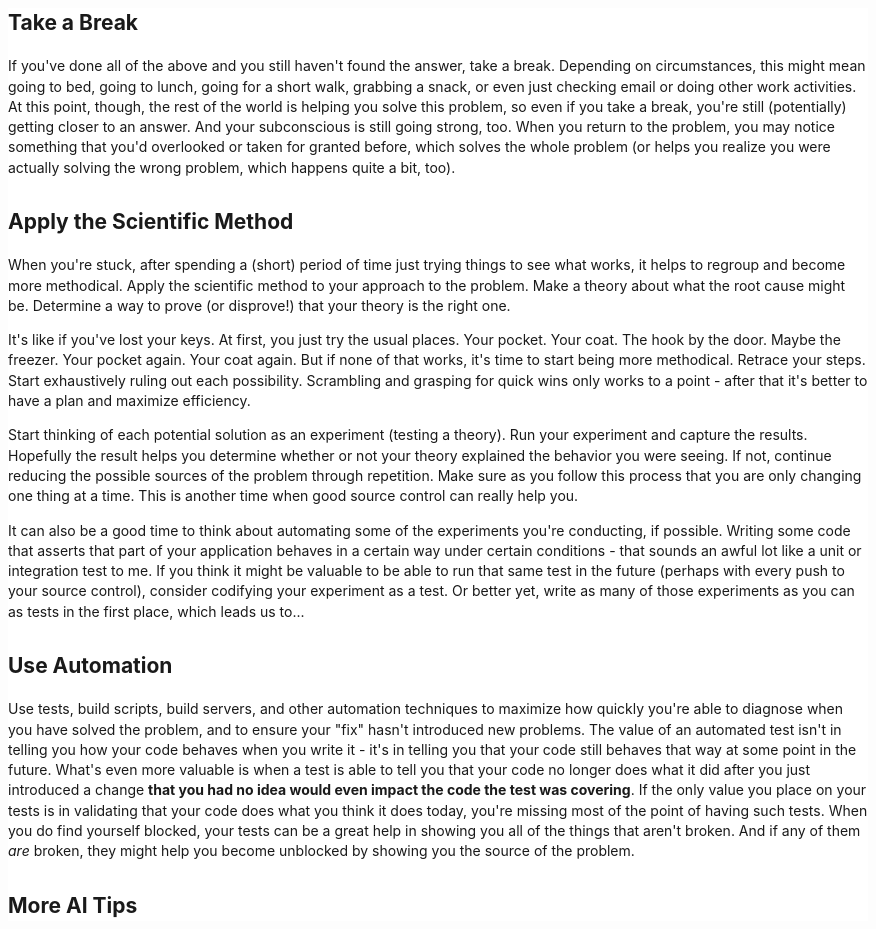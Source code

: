 ## Take a Break

If you've done all of the above and you still haven't found the answer, take a break. Depending on circumstances, this might mean going to bed, going to lunch, going for a short walk, grabbing a snack, or even just checking email or doing other work activities. At this point, though, the rest of the world is helping you solve this problem, so even if you take a break, you're still (potentially) getting closer to an answer. And your subconscious is still going strong, too. When you return to the problem, you may notice something that you'd overlooked or taken for granted before, which solves the whole problem (or helps you realize you were actually solving the wrong problem, which happens quite a bit, too).

## Apply the Scientific Method

When you're stuck, after spending a (short) period of time just trying things to see what works, it helps to regroup and become more methodical. Apply the scientific method to your approach to the problem. Make a theory about what the root cause might be. Determine a way to prove (or disprove!) that your theory is the right one.

It's like if you've lost your keys. At first, you just try the usual places. Your pocket. Your coat. The hook by the door. Maybe the freezer. Your pocket again. Your coat again. But if none of that works, it's time to start being more methodical. Retrace your steps. Start exhaustively ruling out each possibility. Scrambling and grasping for quick wins only works to a point - after that it's better to have a plan and maximize efficiency.

Start thinking of each potential solution as an experiment (testing a theory). Run your experiment and capture the results. Hopefully the result helps you determine whether or not your theory explained the behavior you were seeing. If not, continue reducing the possible sources of the problem through repetition. Make sure as you follow this process that you are only changing one thing at a time. This is another time when good source control can really help you.

It can also be a good time to think about automating some of the experiments you're conducting, if possible. Writing some code that asserts that part of your application behaves in a certain way under certain conditions - that sounds an awful lot like a unit or integration test to me. If you think it might be valuable to be able to run that same test in the future (perhaps with every push to your source control), consider codifying your experiment as a test. Or better yet, write as many of those experiments as you can as tests in the first place, which leads us to...

## Use Automation

Use tests, build scripts, build servers, and other automation techniques to maximize how quickly you're able to diagnose when you have solved the problem, and to ensure your "fix" hasn't introduced new problems. The value of an automated test isn't in telling you how your code behaves when you write it - it's in telling you that your code still behaves that way at some point in the future. What's even more valuable is when a test is able to tell you that your code no longer does what it did after you just introduced a change **that you had no idea would even impact the code the test was covering**. If the only value you place on your tests is in validating that your code does what you think it does today, you're missing most of the point of having such tests. When you do find yourself blocked, your tests can be a great help in showing you all of the things that aren't broken. And if any of them *are* broken, they might help you become unblocked by showing you the source of the problem.

## More AI Tips
